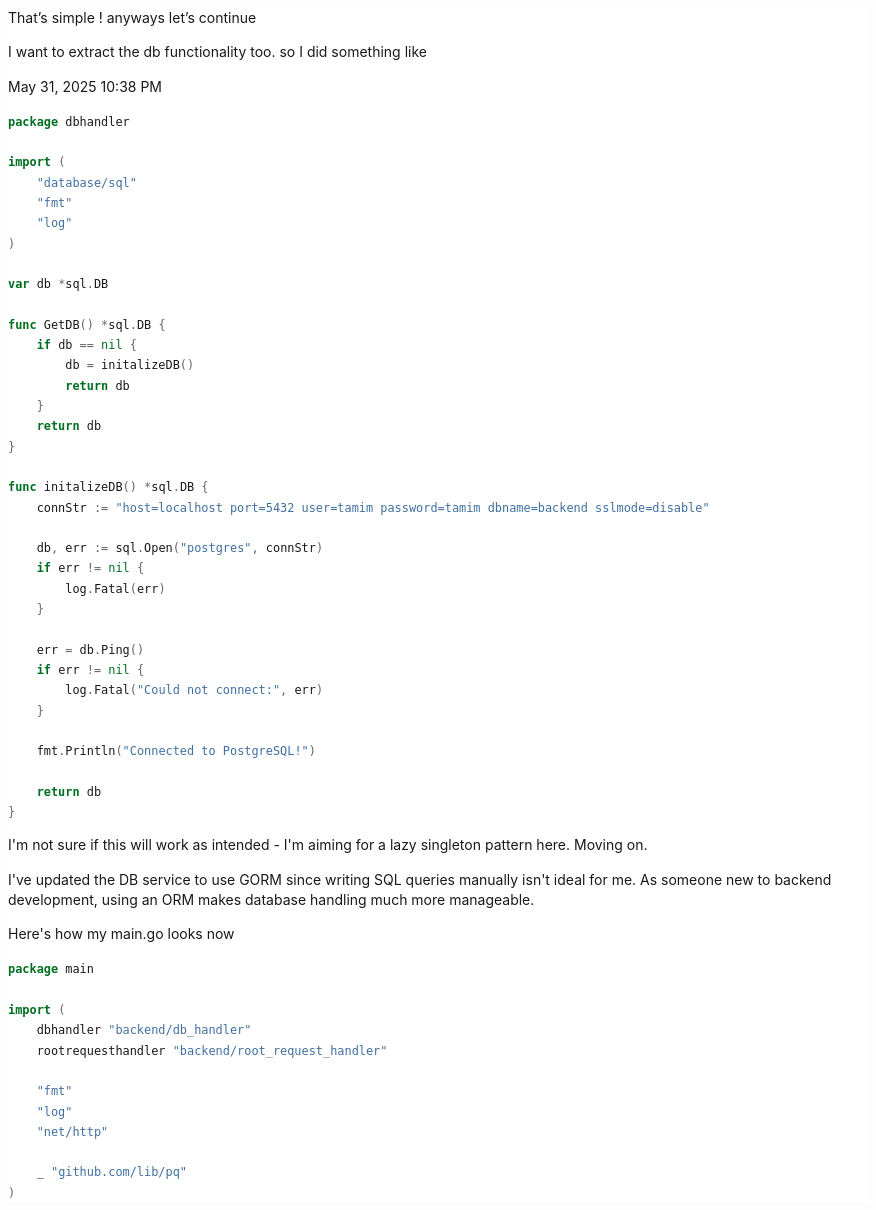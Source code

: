 That’s simple ! anyways let’s continue 

I want to extract the db functionality too. so I did something like

May 31, 2025 10:38 PM 

```go
package dbhandler

import (
	"database/sql"
	"fmt"
	"log"
)

var db *sql.DB

func GetDB() *sql.DB {
	if db == nil {
		db = initalizeDB()
		return db
	}
	return db
}

func initalizeDB() *sql.DB {
	connStr := "host=localhost port=5432 user=tamim password=tamim dbname=backend sslmode=disable"

	db, err := sql.Open("postgres", connStr)
	if err != nil {
		log.Fatal(err)
	}

	err = db.Ping()
	if err != nil {
		log.Fatal("Could not connect:", err)
	}

	fmt.Println("Connected to PostgreSQL!")

	return db
}

```

I'm not sure if this will work as intended - I'm aiming for a lazy singleton pattern here. Moving on. 

I've updated the DB service to use GORM since writing SQL queries manually isn't ideal for me. As someone new to backend development, using an ORM makes database handling much more manageable.

Here's how my main.go looks now

```go
package main

import (
	dbhandler "backend/db_handler"
	rootrequesthandler "backend/root_request_handler"

	"fmt"
	"log"
	"net/http"

	_ "github.com/lib/pq"
)

```